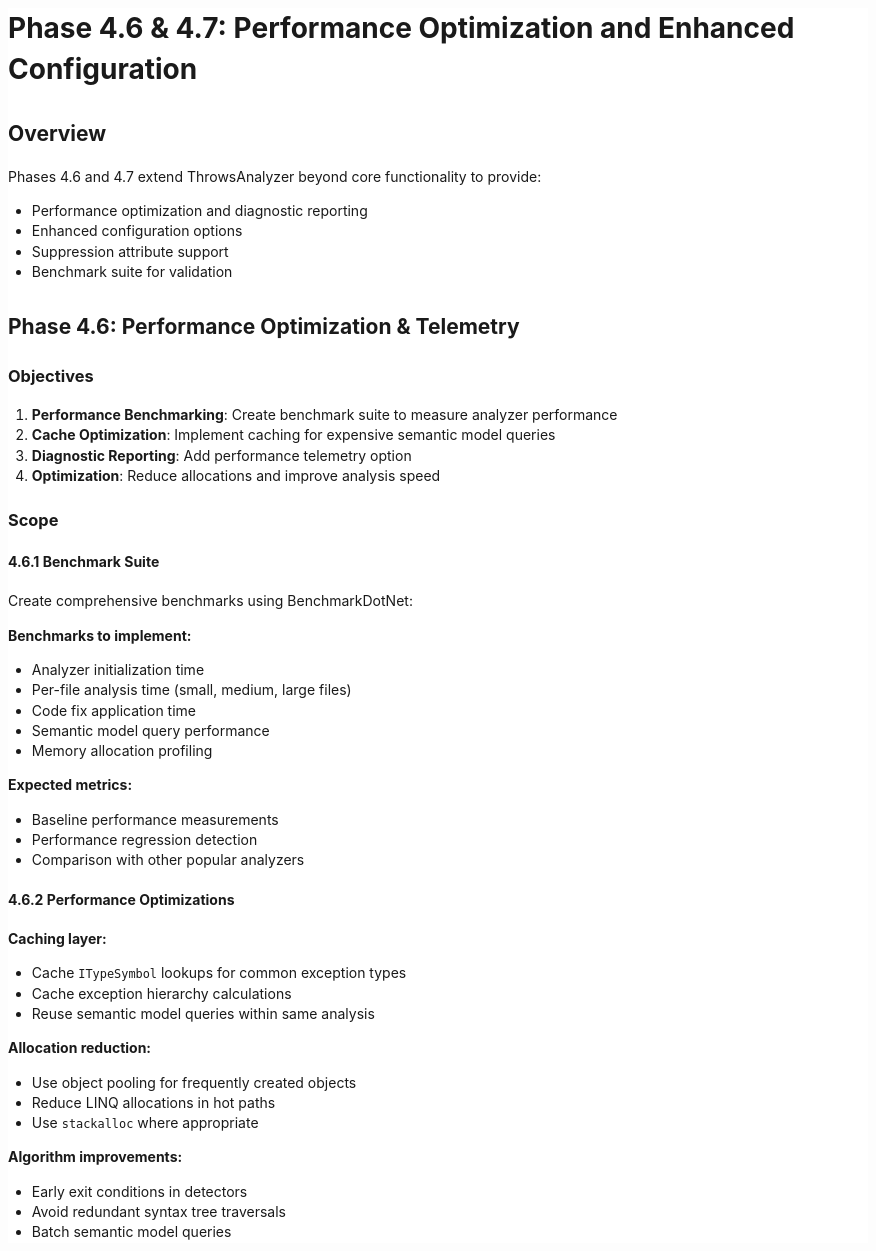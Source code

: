 # Phase 4.6 & 4.7: Performance Optimization and Enhanced Configuration

## Overview

Phases 4.6 and 4.7 extend ThrowsAnalyzer beyond core functionality to provide:
- Performance optimization and diagnostic reporting
- Enhanced configuration options
- Suppression attribute support
- Benchmark suite for validation

## Phase 4.6: Performance Optimization & Telemetry

### Objectives

1. **Performance Benchmarking**: Create benchmark suite to measure analyzer performance
2. **Cache Optimization**: Implement caching for expensive semantic model queries
3. **Diagnostic Reporting**: Add performance telemetry option
4. **Optimization**: Reduce allocations and improve analysis speed

### Scope

#### 4.6.1 Benchmark Suite

Create comprehensive benchmarks using BenchmarkDotNet:

**Benchmarks to implement:**
- Analyzer initialization time
- Per-file analysis time (small, medium, large files)
- Code fix application time
- Semantic model query performance
- Memory allocation profiling

**Expected metrics:**
- Baseline performance measurements
- Performance regression detection
- Comparison with other popular analyzers

#### 4.6.2 Performance Optimizations

**Caching layer:**
- Cache `ITypeSymbol` lookups for common exception types
- Cache exception hierarchy calculations
- Reuse semantic model queries within same analysis

**Allocation reduction:**
- Use object pooling for frequently created objects
- Reduce LINQ allocations in hot paths
- Use `stackalloc` where appropriate

**Algorithm improvements:**
- Early exit conditions in detectors
- Avoid redundant syntax tree traversals
- Batch semantic model queries
